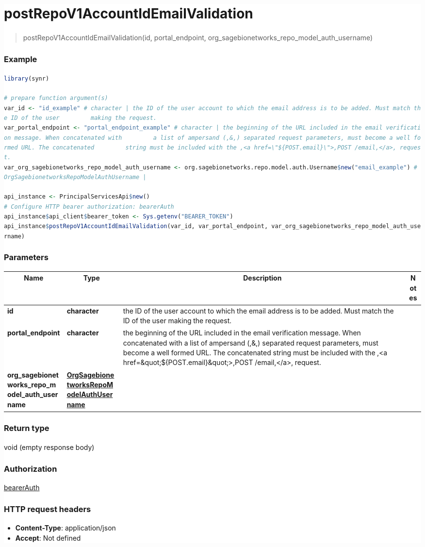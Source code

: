 # **postRepoV1AccountIdEmailValidation**
> postRepoV1AccountIdEmailValidation(id, portal_endpoint, org_sagebionetworks_repo_model_auth_username)



### Example
```R
library(synr)

# prepare function argument(s)
var_id <- "id_example" # character | the ID of the user account to which the email address is to be added. Must match the ID of the user         making the request.
var_portal_endpoint <- "portal_endpoint_example" # character | the beginning of the URL included in the email verification message. When concatenated with         a list of ampersand (,&,) separated request parameters, must become a well formed URL. The concatenated         string must be included with the ,<a href=\"${POST.email}\">,POST /email,</a>, request.
var_org_sagebionetworks_repo_model_auth_username <- org.sagebionetworks.repo.model.auth.Username$new("email_example") # OrgSagebionetworksRepoModelAuthUsername | 

api_instance <- PrincipalServicesApi$new()
# Configure HTTP bearer authorization: bearerAuth
api_instance$api_client$bearer_token <- Sys.getenv("BEARER_TOKEN")
api_instance$postRepoV1AccountIdEmailValidation(var_id, var_portal_endpoint, var_org_sagebionetworks_repo_model_auth_username)
```

### Parameters

Name | Type | Description  | Notes
------------- | ------------- | ------------- | -------------
 **id** | **character**| the ID of the user account to which the email address is to be added. Must match the ID of the user         making the request. | 
 **portal_endpoint** | **character**| the beginning of the URL included in the email verification message. When concatenated with         a list of ampersand (,&amp;,) separated request parameters, must become a well formed URL. The concatenated         string must be included with the ,&lt;a href&#x3D;\&quot;${POST.email}\&quot;&gt;,POST /email,&lt;/a&gt;, request. | 
 **org_sagebionetworks_repo_model_auth_username** | [**OrgSagebionetworksRepoModelAuthUsername**](OrgSagebionetworksRepoModelAuthUsername.md)|  | 

### Return type

void (empty response body)

### Authorization

[bearerAuth](../README.md#bearerAuth)

### HTTP request headers

 - **Content-Type**: application/json
 - **Accept**: Not defined
